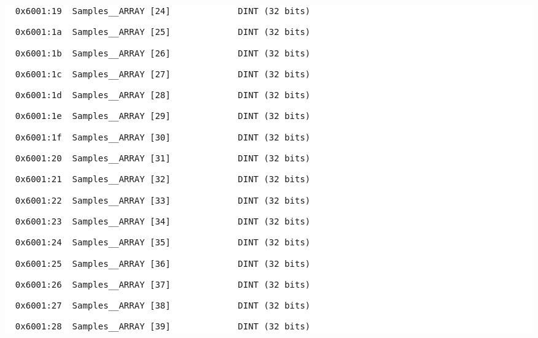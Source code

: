 <td  colspan=2 align="left"><pre>  0x6001:19  Samples__ARRAY [24]             DINT (32 bits)</pre></td>
</tr>
<tr class="txpdo">
<td  colspan=2 align="left"><pre>  0x6001:1a  Samples__ARRAY [25]             DINT (32 bits)</pre></td>
</tr>
<tr class="txpdo">
<td  colspan=2 align="left"><pre>  0x6001:1b  Samples__ARRAY [26]             DINT (32 bits)</pre></td>
</tr>
<tr class="txpdo">
<td  colspan=2 align="left"><pre>  0x6001:1c  Samples__ARRAY [27]             DINT (32 bits)</pre></td>
</tr>
<tr class="txpdo">
<td  colspan=2 align="left"><pre>  0x6001:1d  Samples__ARRAY [28]             DINT (32 bits)</pre></td>
</tr>
<tr class="txpdo">
<td  colspan=2 align="left"><pre>  0x6001:1e  Samples__ARRAY [29]             DINT (32 bits)</pre></td>
</tr>
<tr class="txpdo">
<td  colspan=2 align="left"><pre>  0x6001:1f  Samples__ARRAY [30]             DINT (32 bits)</pre></td>
</tr>
<tr class="txpdo">
<td  colspan=2 align="left"><pre>  0x6001:20  Samples__ARRAY [31]             DINT (32 bits)</pre></td>
</tr>
<tr class="txpdo">
<td  colspan=2 align="left"><pre>  0x6001:21  Samples__ARRAY [32]             DINT (32 bits)</pre></td>
</tr>
<tr class="txpdo">
<td  colspan=2 align="left"><pre>  0x6001:22  Samples__ARRAY [33]             DINT (32 bits)</pre></td>
</tr>
<tr class="txpdo">
<td  colspan=2 align="left"><pre>  0x6001:23  Samples__ARRAY [34]             DINT (32 bits)</pre></td>
</tr>
<tr class="txpdo">
<td  colspan=2 align="left"><pre>  0x6001:24  Samples__ARRAY [35]             DINT (32 bits)</pre></td>
</tr>
<tr class="txpdo">
<td  colspan=2 align="left"><pre>  0x6001:25  Samples__ARRAY [36]             DINT (32 bits)</pre></td>
</tr>
<tr class="txpdo">
<td  colspan=2 align="left"><pre>  0x6001:26  Samples__ARRAY [37]             DINT (32 bits)</pre></td>
</tr>
<tr class="txpdo">
<td  colspan=2 align="left"><pre>  0x6001:27  Samples__ARRAY [38]             DINT (32 bits)</pre></td>
</tr>
<tr class="txpdo">
<td  colspan=2 align="left"><pre>  0x6001:28  Samples__ARRAY [39]             DINT (32 bits)</pre></td>
</tr>
<tr class="txpdo pdosection">